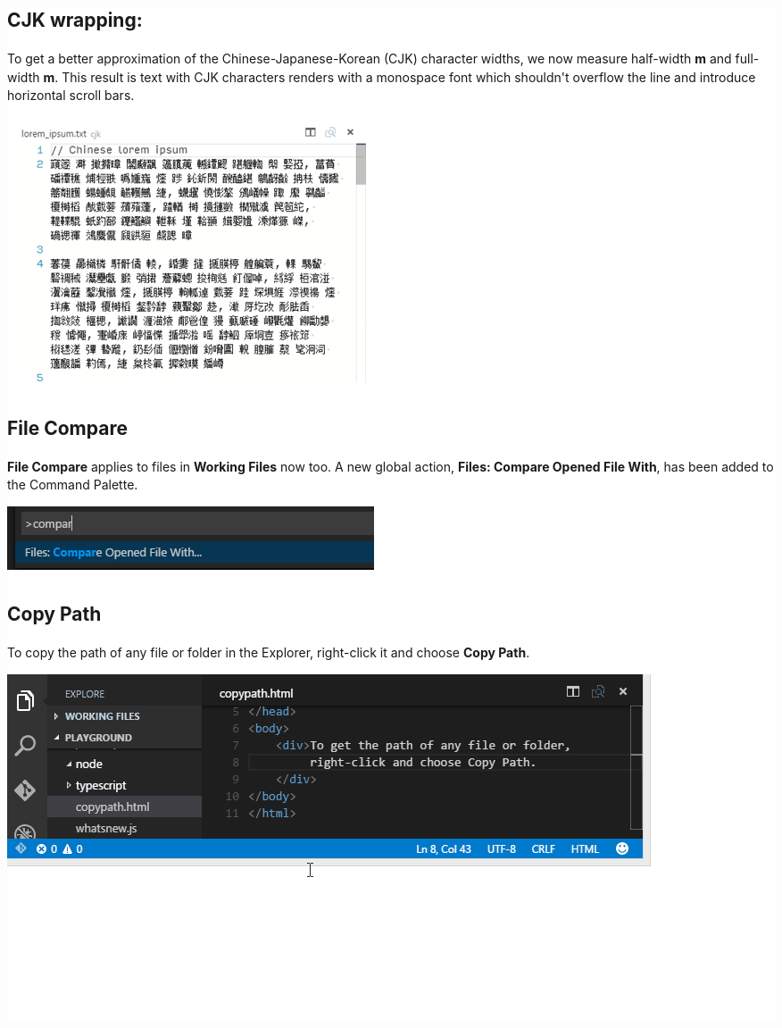 ## CJK wrapping:

To get a better approximation of the Chinese-Japanese-Korean (CJK) character
widths, we now measure half-width **m** and full-width **m**. This result is
text with CJK characters renders with a monospace font which shouldn't overflow
the line and introduce horizontal scroll bars.

![Chinese text](images/0_3_0/ChineseLoremIpsum.png)

## File Compare

**File Compare** applies to files in **Working Files** now too. A new global
action, **Files: Compare Opened File With**, has been added to the Command
Palette.

![File Compare](images/0_3_0/compare.png)

## Copy Path

To copy the path of any file or folder in the Explorer, right-click it and
choose **Copy Path**.

![Copy Path](images/0_3_0/CopyPath.gif)
